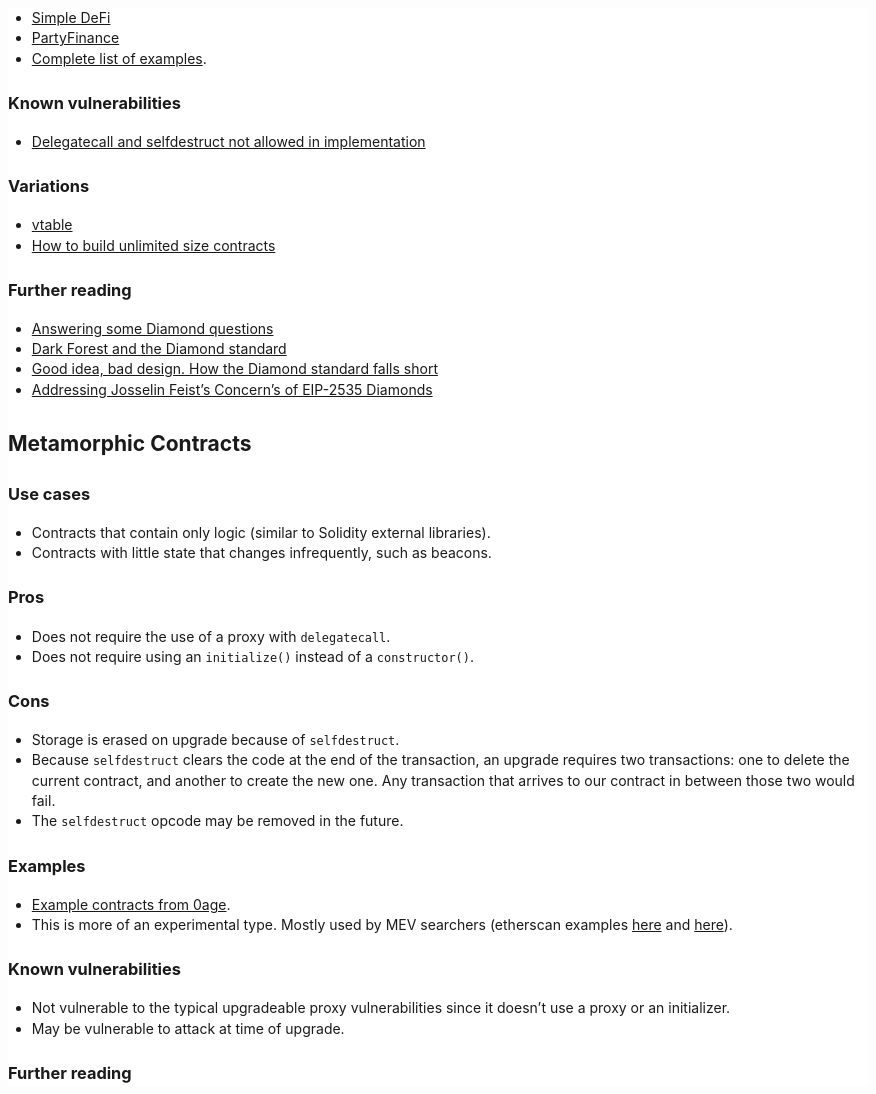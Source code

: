 - [Simple DeFi](https://www.simpledefi.io/)
- [PartyFinance](https://party.finance/)
- [Complete list of examples](https://github.com/mudgen/awesome-diamonds#projects-using-diamonds).
### Known vulnerabilities

- [Delegatecall and selfdestruct not allowed in implementation](https://github.com/YAcademy-Residents/Solidity-Proxy-Playground/tree/main/src/delegatecall_with_selfdestruct/UUPS_selfdestruct)
### Variations

- [vtable](https://github.com/OpenZeppelin/openzeppelin-labs/tree/master/upgradeability_with_vtable)
- [How to build unlimited size contracts](https://twitter.com/ylv_io/status/1581639395064836102?s=20&t=WoHhqaSl8SlEdLUje5Cziw)
### Further reading

- [Answering some Diamond questions](https://eip2535diamonds.substack.com/p/answering-some-diamond-questions)
- [Dark Forest and the Diamond standard](https://blog.zkga.me/dark-forest-and-the-diamond-standard)
- [Good idea, bad design. How the Diamond standard falls short](https://blog.trailofbits.com/2020/10/30/good-idea-bad-design-how-the-diamond-standard-falls-short/)
- [Addressing Josselin Feist’s Concern’s of EIP-2535 Diamonds](https://dev.to/mudgen/addressing-josselin-feist-s-concern-s-of-eip-2535-diamond-standard-me8)
## Metamorphic Contracts
### Use cases

- Contracts that contain only logic (similar to Solidity external libraries).
- Contracts with little state that changes infrequently, such as beacons.
### Pros

- Does not require the use of a proxy with `delegatecall`.
- Does not require using an `initialize()` instead of a `constructor()`.
### Cons

- Storage is erased on upgrade because of `selfdestruct`.
- Because `selfdestruct` clears the code at the end of the transaction, an upgrade requires two transactions: one to delete the current contract, and another to create the new one. Any transaction that arrives to our contract in between those two would fail.
- The `selfdestruct` opcode may be removed in the future.
### Examples

- [Example contracts from 0age](https://github.com/0age/metamorphic#metamorphic).
- This is more of an experimental type. Mostly used by MEV searchers (etherscan examples [here](https://etherscan.io/address/0x0000000000007f150bd6f54c40a34d7c3d5e9f56#code) and [here](https://etherscan.io/address/0x000000005736775feb0c8568e7dee77222a26880#code)).
### Known vulnerabilities

- Not vulnerable to the typical upgradeable proxy vulnerabilities since it doesn’t use a proxy or an initializer.
- May be vulnerable to attack at time of upgrade.
### Further reading
